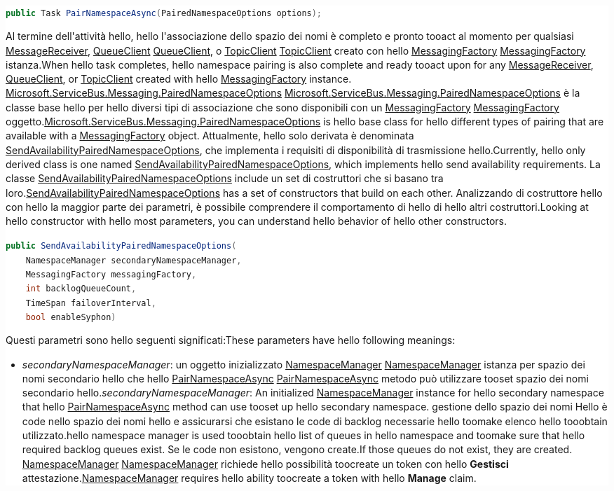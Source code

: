 ```csharp
public Task PairNamespaceAsync(PairedNamespaceOptions options);
```

<span data-ttu-id="fa7c8-200">Al termine dell'attività hello, hello l'associazione dello spazio dei nomi è completo e pronto tooact al momento per qualsiasi [MessageReceiver][MessageReceiver], [QueueClient] [ QueueClient], o [TopicClient] [ TopicClient] creato con hello [MessagingFactory] [ MessagingFactory] istanza.</span><span class="sxs-lookup"><span data-stu-id="fa7c8-200">When hello task completes, hello namespace pairing is also complete and ready tooact upon for any [MessageReceiver][MessageReceiver], [QueueClient][QueueClient], or [TopicClient][TopicClient] created with hello [MessagingFactory][MessagingFactory] instance.</span></span> <span data-ttu-id="fa7c8-201">[Microsoft.ServiceBus.Messaging.PairedNamespaceOptions] [ Microsoft.ServiceBus.Messaging.PairedNamespaceOptions] è la classe base hello per hello diversi tipi di associazione che sono disponibili con un [MessagingFactory] [ MessagingFactory] oggetto.</span><span class="sxs-lookup"><span data-stu-id="fa7c8-201">[Microsoft.ServiceBus.Messaging.PairedNamespaceOptions][Microsoft.ServiceBus.Messaging.PairedNamespaceOptions] is hello base class for hello different types of pairing that are available with a [MessagingFactory][MessagingFactory] object.</span></span> <span data-ttu-id="fa7c8-202">Attualmente, hello solo derivata è denominata [SendAvailabilityPairedNamespaceOptions][SendAvailabilityPairedNamespaceOptions], che implementa i requisiti di disponibilità di trasmissione hello.</span><span class="sxs-lookup"><span data-stu-id="fa7c8-202">Currently, hello only derived class is one named [SendAvailabilityPairedNamespaceOptions][SendAvailabilityPairedNamespaceOptions], which implements hello send availability requirements.</span></span> <span data-ttu-id="fa7c8-203">La classe [SendAvailabilityPairedNamespaceOptions][SendAvailabilityPairedNamespaceOptions] include un set di costruttori che si basano tra loro.</span><span class="sxs-lookup"><span data-stu-id="fa7c8-203">[SendAvailabilityPairedNamespaceOptions][SendAvailabilityPairedNamespaceOptions] has a set of constructors that build on each other.</span></span> <span data-ttu-id="fa7c8-204">Analizzando di costruttore hello con hello la maggior parte dei parametri, è possibile comprendere il comportamento di hello di hello altri costruttori.</span><span class="sxs-lookup"><span data-stu-id="fa7c8-204">Looking at hello constructor with hello most parameters, you can understand hello behavior of hello other constructors.</span></span>

```csharp
public SendAvailabilityPairedNamespaceOptions(
    NamespaceManager secondaryNamespaceManager,
    MessagingFactory messagingFactory,
    int backlogQueueCount,
    TimeSpan failoverInterval,
    bool enableSyphon)
```

<span data-ttu-id="fa7c8-205">Questi parametri sono hello seguenti significati:</span><span class="sxs-lookup"><span data-stu-id="fa7c8-205">These parameters have hello following meanings:</span></span>

* <span data-ttu-id="fa7c8-206">*secondaryNamespaceManager*: un oggetto inizializzato [NamespaceManager] [ NamespaceManager] istanza per spazio dei nomi secondario hello che hello [PairNamespaceAsync] [ PairNamespaceAsync] metodo può utilizzare tooset spazio dei nomi secondario hello.</span><span class="sxs-lookup"><span data-stu-id="fa7c8-206">*secondaryNamespaceManager*: An initialized [NamespaceManager][NamespaceManager] instance for hello secondary namespace that hello [PairNamespaceAsync][PairNamespaceAsync] method can use tooset up hello secondary namespace.</span></span> <span data-ttu-id="fa7c8-207">gestione dello spazio dei nomi Hello è code nello spazio dei nomi hello e assicurarsi che esistano le code di backlog necessarie hello toomake elenco hello tooobtain utilizzato.</span><span class="sxs-lookup"><span data-stu-id="fa7c8-207">hello namespace manager is used tooobtain hello list of queues in hello namespace and toomake sure that hello required backlog queues exist.</span></span> <span data-ttu-id="fa7c8-208">Se le code non esistono, vengono create.</span><span class="sxs-lookup"><span data-stu-id="fa7c8-208">If those queues do not exist, they are created.</span></span> <span data-ttu-id="fa7c8-209">[NamespaceManager] [ NamespaceManager] richiede hello possibilità toocreate un token con hello **Gestisci** attestazione.</span><span class="sxs-lookup"><span data-stu-id="fa7c8-209">[NamespaceManager][NamespaceManager] requires hello ability toocreate a token with hello **Manage** claim.</span></span>

[ServerBusyException]: /dotnet/api/microsoft.servicebus.messaging.serverbusyexception
[System.TimeoutException]: https://msdn.microsoft.com/library/system.timeoutexception.aspx
[MessagingException]: /dotnet/api/microsoft.servicebus.messaging.messagingexception
[Best practices for insulating applications against Service Bus outages and disasters]: service-bus-outages-disasters.md
[Microsoft.ServiceBus.Messaging.MessagingFactory]: /dotnet/api/microsoft.servicebus.messaging.messagingfactory
[MessageReceiver]: /dotnet/api/microsoft.servicebus.messaging.messagereceiver
[QueueClient]: /dotnet/api/microsoft.servicebus.messaging.queueclient
[TopicClient]: /dotnet/api/microsoft.servicebus.messaging.topicclient
[Microsoft.ServiceBus.Messaging.PairedNamespaceOptions]: /dotnet/api/microsoft.servicebus.messaging.pairednamespaceoptions
[MessagingFactory]: /dotnet/api/microsoft.servicebus.messaging.messagingfactory
[SendAvailabilityPairedNamespaceOptions]: /dotnet/api/microsoft.servicebus.messaging.sendavailabilitypairednamespaceoptions
[NamespaceManager]: /dotnet/api/microsoft.servicebus.namespacemanager
[PairNamespaceAsync]: /dotnet/api/microsoft.servicebus.messaging.messagingfactory#Microsoft_ServiceBus_Messaging_MessagingFactory_PairNamespaceAsync_Microsoft_ServiceBus_Messaging_PairedNamespaceOptions_
[EnableSyphon]: /dotnet/api/microsoft.servicebus.messaging.sendavailabilitypairednamespaceoptions#Microsoft_ServiceBus_Messaging_SendAvailabilityPairedNamespaceOptions_EnableSyphon
[System.TimeSpan.Zero]: https://msdn.microsoft.com/library/system.timespan.zero.aspx
[IsTransient]: /dotnet/api/microsoft.servicebus.messaging.messagingexception#Microsoft_ServiceBus_Messaging_MessagingException_IsTransient
[UnauthorizedAccessException]: https://msdn.microsoft.com/library/system.unauthorizedaccessexception.aspx
[BacklogQueueCount]: /dotnet/api/microsoft.servicebus.messaging.sendavailabilitypairednamespaceoptions?redirectedfrom=MSDN#Microsoft_ServiceBus_Messaging_SendAvailabilityPairedNamespaceOptions_BacklogQueueCount
[paired namespaces]: service-bus-paired-namespaces.md